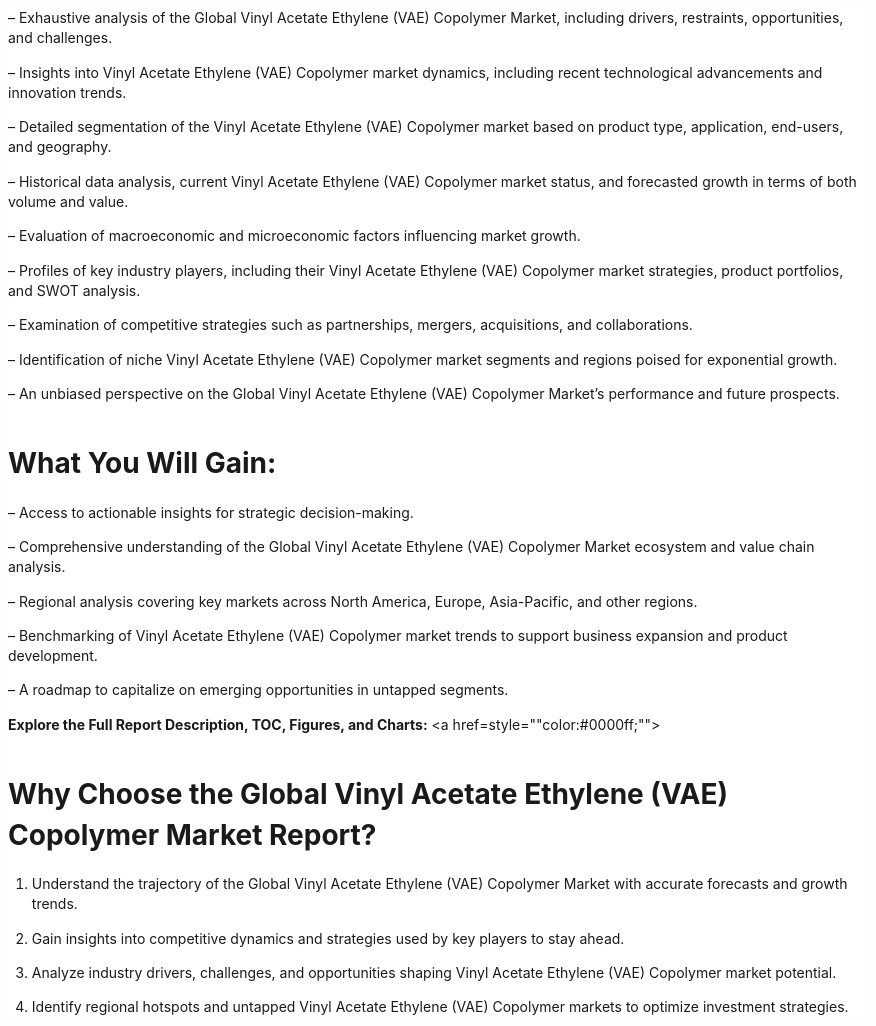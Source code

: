 – Exhaustive analysis of the Global Vinyl Acetate Ethylene (VAE) Copolymer Market, including drivers, restraints, opportunities, and challenges.

– Insights into Vinyl Acetate Ethylene (VAE) Copolymer market dynamics, including recent technological advancements and innovation trends.

– Detailed segmentation of the Vinyl Acetate Ethylene (VAE) Copolymer market based on product type, application, end-users, and geography.

– Historical data analysis, current Vinyl Acetate Ethylene (VAE) Copolymer market status, and forecasted growth in terms of both volume and value.

– Evaluation of macroeconomic and microeconomic factors influencing market growth.

– Profiles of key industry players, including their Vinyl Acetate Ethylene (VAE) Copolymer market strategies, product portfolios, and SWOT analysis.

– Examination of competitive strategies such as partnerships, mergers, acquisitions, and collaborations.

– Identification of niche Vinyl Acetate Ethylene (VAE) Copolymer market segments and regions poised for exponential growth.

– An unbiased perspective on the Global Vinyl Acetate Ethylene (VAE) Copolymer Market’s performance and future prospects.

# <strong>What You Will Gain:</strong>

– Access to actionable insights for strategic decision-making.

– Comprehensive understanding of the Global Vinyl Acetate Ethylene (VAE) Copolymer Market ecosystem and value chain analysis.

– Regional analysis covering key markets across North America, Europe, Asia-Pacific, and other regions.

– Benchmarking of Vinyl Acetate Ethylene (VAE) Copolymer market trends to support business expansion and product development.

– A roadmap to capitalize on emerging opportunities in untapped segments.

<strong>Explore the Full Report Description, TOC, Figures, and Charts:</strong>
<a href=style=""color:#0000ff;""></a>

# <strong>Why Choose the Global Vinyl Acetate Ethylene (VAE) Copolymer Market Report?</strong>

1. Understand the trajectory of the Global Vinyl Acetate Ethylene (VAE) Copolymer Market with accurate forecasts and growth trends.

2. Gain insights into competitive dynamics and strategies used by key players to stay ahead.

3. Analyze industry drivers, challenges, and opportunities shaping Vinyl Acetate Ethylene (VAE) Copolymer market potential.

4. Identify regional hotspots and untapped Vinyl Acetate Ethylene (VAE) Copolymer markets to optimize investment strategies.
